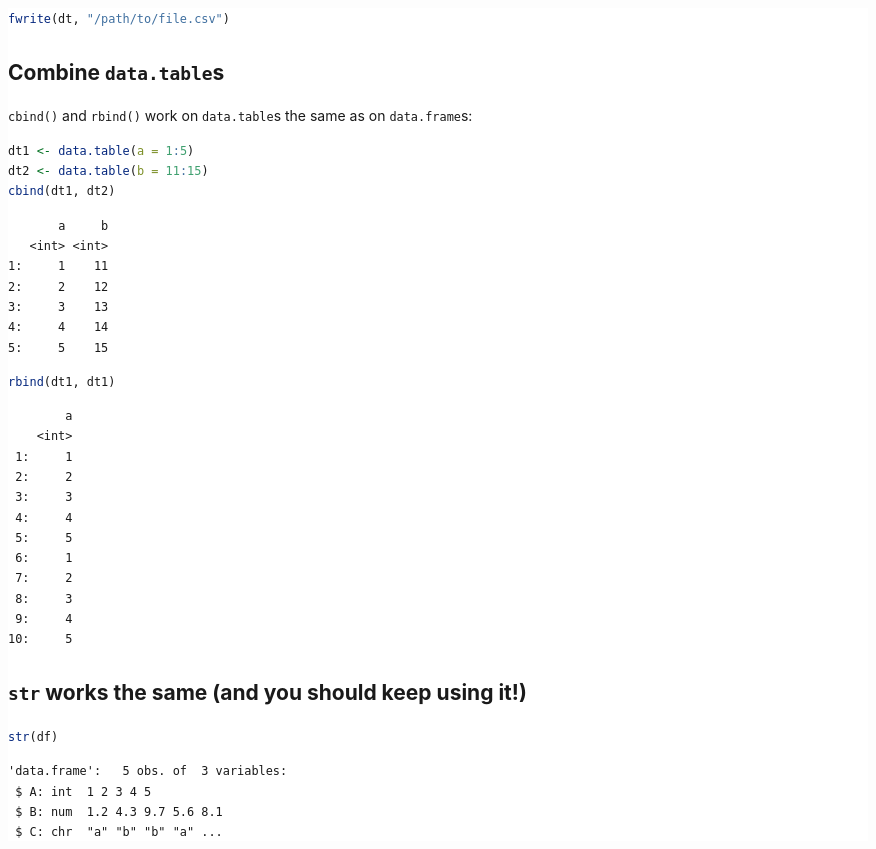 ```r
fwrite(dt, "/path/to/file.csv")
```

## Combine `data.table`s

`cbind()` and `rbind()` work on `data.table`s the same as on `data.frame`s:


```r
dt1 <- data.table(a = 1:5)
dt2 <- data.table(b = 11:15)
cbind(dt1, dt2)
```

```
       a     b
   <int> <int>
1:     1    11
2:     2    12
3:     3    13
4:     4    14
5:     5    15
```

```r
rbind(dt1, dt1)
```

```
        a
    <int>
 1:     1
 2:     2
 3:     3
 4:     4
 5:     5
 6:     1
 7:     2
 8:     3
 9:     4
10:     5
```

## `str` works the same (and you should keep using it!)


```r
str(df)
```

```
'data.frame':	5 obs. of  3 variables:
 $ A: int  1 2 3 4 5
 $ B: num  1.2 4.3 9.7 5.6 8.1
 $ C: chr  "a" "b" "b" "a" ...
```
